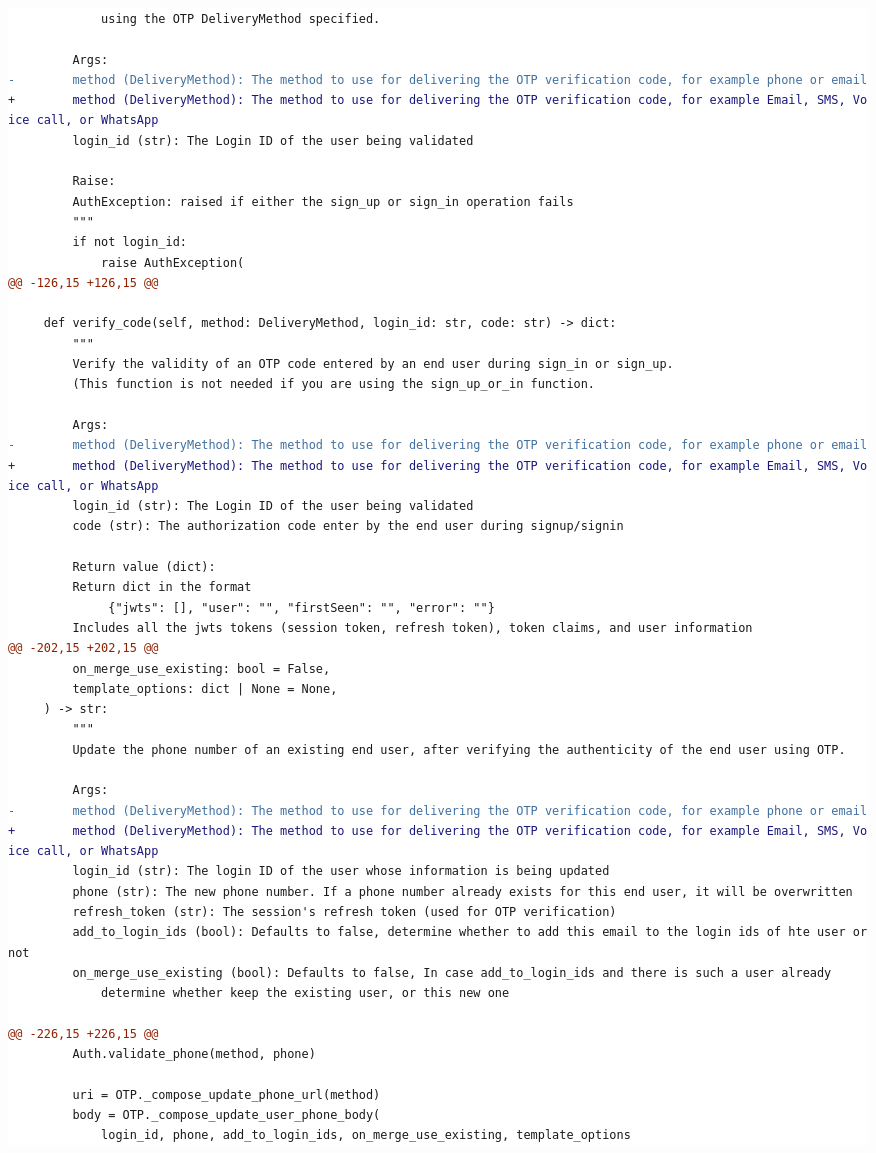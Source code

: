 ```diff
             using the OTP DeliveryMethod specified.
 
         Args:
-        method (DeliveryMethod): The method to use for delivering the OTP verification code, for example phone or email
+        method (DeliveryMethod): The method to use for delivering the OTP verification code, for example Email, SMS, Voice call, or WhatsApp
         login_id (str): The Login ID of the user being validated
 
         Raise:
         AuthException: raised if either the sign_up or sign_in operation fails
         """
         if not login_id:
             raise AuthException(
@@ -126,15 +126,15 @@
 
     def verify_code(self, method: DeliveryMethod, login_id: str, code: str) -> dict:
         """
         Verify the validity of an OTP code entered by an end user during sign_in or sign_up.
         (This function is not needed if you are using the sign_up_or_in function.
 
         Args:
-        method (DeliveryMethod): The method to use for delivering the OTP verification code, for example phone or email
+        method (DeliveryMethod): The method to use for delivering the OTP verification code, for example Email, SMS, Voice call, or WhatsApp
         login_id (str): The Login ID of the user being validated
         code (str): The authorization code enter by the end user during signup/signin
 
         Return value (dict):
         Return dict in the format
              {"jwts": [], "user": "", "firstSeen": "", "error": ""}
         Includes all the jwts tokens (session token, refresh token), token claims, and user information
@@ -202,15 +202,15 @@
         on_merge_use_existing: bool = False,
         template_options: dict | None = None,
     ) -> str:
         """
         Update the phone number of an existing end user, after verifying the authenticity of the end user using OTP.
 
         Args:
-        method (DeliveryMethod): The method to use for delivering the OTP verification code, for example phone or email
+        method (DeliveryMethod): The method to use for delivering the OTP verification code, for example Email, SMS, Voice call, or WhatsApp
         login_id (str): The login ID of the user whose information is being updated
         phone (str): The new phone number. If a phone number already exists for this end user, it will be overwritten
         refresh_token (str): The session's refresh token (used for OTP verification)
         add_to_login_ids (bool): Defaults to false, determine whether to add this email to the login ids of hte user or not
         on_merge_use_existing (bool): Defaults to false, In case add_to_login_ids and there is such a user already
             determine whether keep the existing user, or this new one
 
@@ -226,15 +226,15 @@
         Auth.validate_phone(method, phone)
 
         uri = OTP._compose_update_phone_url(method)
         body = OTP._compose_update_user_phone_body(
             login_id, phone, add_to_login_ids, on_merge_use_existing, template_options
```